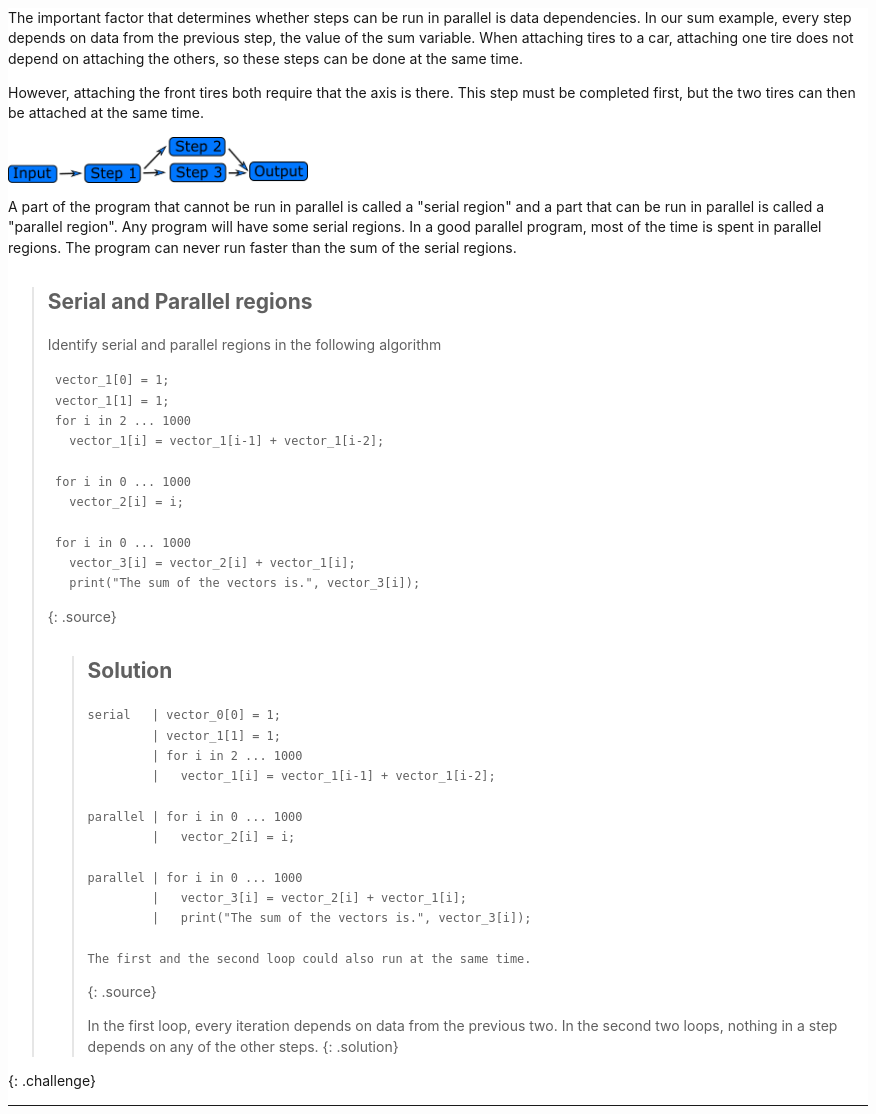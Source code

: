 The important factor that determines whether steps can be run in parallel is data dependencies.
In our sum example, every step depends on data from the previous step, the value of the sum variable.
When attaching tires to a car, attaching one tire does not depend on attaching the others, so these steps can be done at the same time.

However, attaching the front tires both require that the axis is there.
This step must be completed first, but the two tires can then be attached at the same time.

<img src="../img/parallel_complicated_flow.png" alt="scheduling" width="300" align="middle"> 

A part of the program that cannot be run in parallel is called a "serial region" and
a part that can be run in parallel is called a "parallel region".
Any program will have some serial regions.
In a good parallel program, most of the time is spent in parallel regions.
The program can never run faster than the sum of the serial regions.

>## Serial and Parallel regions
>
> Identify serial and parallel regions in the following algorithm
>
> ~~~
>  vector_1[0] = 1;
>  vector_1[1] = 1;
>  for i in 2 ... 1000
>    vector_1[i] = vector_1[i-1] + vector_1[i-2];
>
>  for i in 0 ... 1000
>    vector_2[i] = i;
>
>  for i in 0 ... 1000
>    vector_3[i] = vector_2[i] + vector_1[i];
>    print("The sum of the vectors is.", vector_3[i]);
>~~~
>{: .source}
>
>>## Solution
>>~~~
>> serial   | vector_0[0] = 1;
>>          | vector_1[1] = 1;
>>          | for i in 2 ... 1000
>>          |   vector_1[i] = vector_1[i-1] + vector_1[i-2];
>>
>> parallel | for i in 0 ... 1000
>>          |   vector_2[i] = i;
>>
>> parallel | for i in 0 ... 1000
>>          |   vector_3[i] = vector_2[i] + vector_1[i];
>>          |   print("The sum of the vectors is.", vector_3[i]);
>>
>> The first and the second loop could also run at the same time.
>>~~~
>>{: .source}
>>
>> In the first loop, every iteration depends on data from the previous two.
>> In the second two loops, nothing in a step depends on any of the other steps.
>{: .solution}
>
{: .challenge}

---